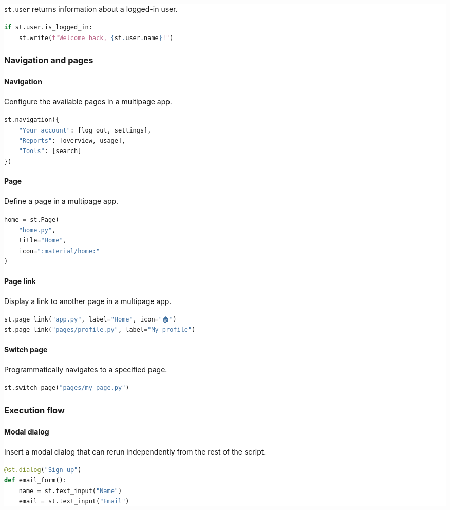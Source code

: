 `st.user` returns information about a logged-in user.

```python
if st.user.is_logged_in:
    st.write(f"Welcome back, {st.user.name}!")
```

### Navigation and pages

#### Navigation

Configure the available pages in a multipage app.

```python
st.navigation({
    "Your account": [log_out, settings],
    "Reports": [overview, usage],
    "Tools": [search]
})
```

#### Page

Define a page in a multipage app.

```python
home = st.Page(
    "home.py",
    title="Home",
    icon=":material/home:"
)
```

#### Page link

Display a link to another page in a multipage app.

```python
st.page_link("app.py", label="Home", icon="🏠")
st.page_link("pages/profile.py", label="My profile")
```

#### Switch page

Programmatically navigates to a specified page.

```python
st.switch_page("pages/my_page.py")
```

### Execution flow

#### Modal dialog

Insert a modal dialog that can rerun independently from the rest of the script.

```python
@st.dialog("Sign up")
def email_form():
    name = st.text_input("Name")
    email = st.text_input("Email")
```
